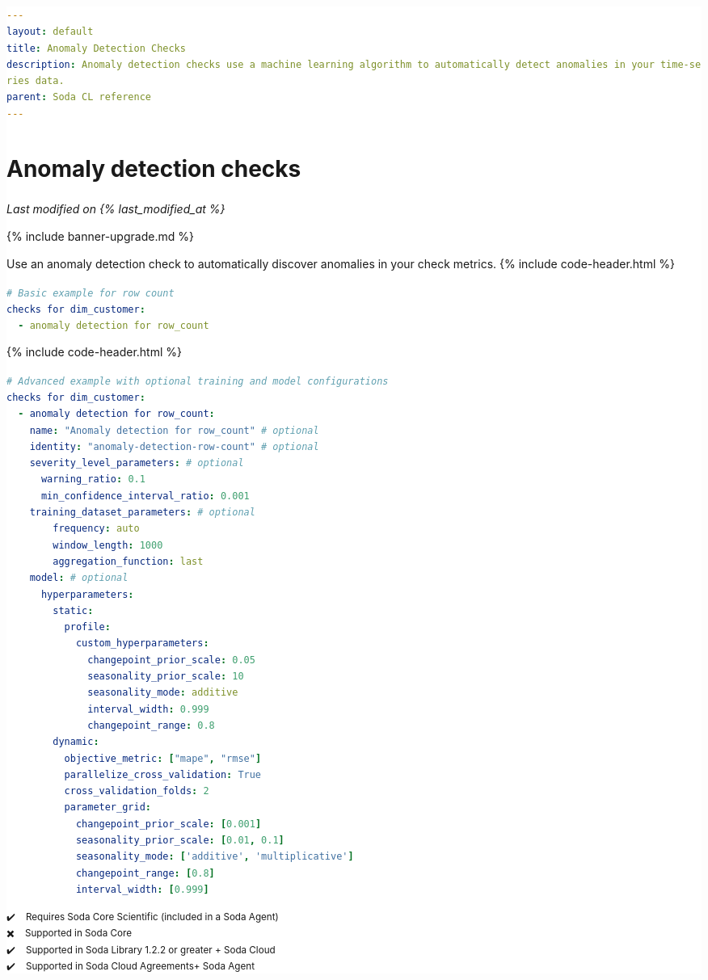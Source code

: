 ```yaml
---
layout: default
title: Anomaly Detection Checks
description: Anomaly detection checks use a machine learning algorithm to automatically detect anomalies in your time-series data.
parent: Soda CL reference
---
```


# Anomaly detection checks
*Last modified on {% last_modified_at %}*

{% include banner-upgrade.md %}

Use an anomaly detection check to automatically discover anomalies in your check metrics. 
{% include code-header.html %}
```yaml
# Basic example for row count
checks for dim_customer:
  - anomaly detection for row_count
```
{% include code-header.html %}
```yaml
# Advanced example with optional training and model configurations
checks for dim_customer:
  - anomaly detection for row_count:
    name: "Anomaly detection for row_count" # optional
    identity: "anomaly-detection-row-count" # optional
    severity_level_parameters: # optional
      warning_ratio: 0.1
      min_confidence_interval_ratio: 0.001
    training_dataset_parameters: # optional
        frequency: auto
        window_length: 1000
        aggregation_function: last
    model: # optional
      hyperparameters:
        static:
          profile:
            custom_hyperparameters:
              changepoint_prior_scale: 0.05
              seasonality_prior_scale: 10
              seasonality_mode: additive
              interval_width: 0.999
              changepoint_range: 0.8
        dynamic:
          objective_metric: ["mape", "rmse"]
          parallelize_cross_validation: True
          cross_validation_folds: 2
          parameter_grid:
            changepoint_prior_scale: [0.001]
            seasonality_prior_scale: [0.01, 0.1]
            seasonality_mode: ['additive', 'multiplicative']
            changepoint_range: [0.8]
            interval_width: [0.999]
```
<small>✔️ &nbsp;&nbsp; Requires Soda Core Scientific (included in a Soda Agent)</small><br />
<small>✖️ &nbsp;&nbsp; Supported in Soda Core</small><br />
<small>✔️ &nbsp;&nbsp; Supported in Soda Library 1.2.2 or greater + Soda Cloud</small><br />
<small>✔️ &nbsp;&nbsp; Supported in Soda Cloud Agreements+ Soda Agent</small><br />
